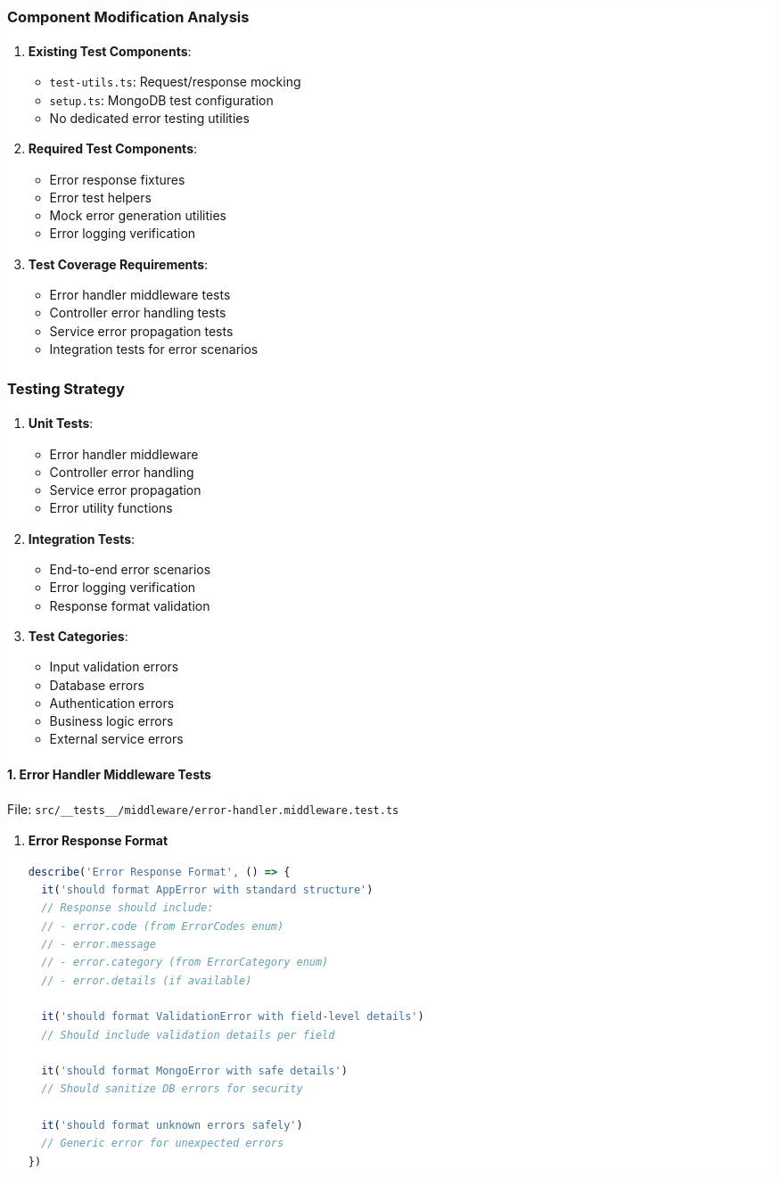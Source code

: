 ### Component Modification Analysis
1. **Existing Test Components**:
   - `test-utils.ts`: Request/response mocking
   - `setup.ts`: MongoDB test configuration
   - No dedicated error testing utilities

2. **Required Test Components**:
   - Error response fixtures
   - Error test helpers
   - Mock error generation utilities
   - Error logging verification

3. **Test Coverage Requirements**:
   - Error handler middleware tests
   - Controller error handling tests
   - Service error propagation tests
   - Integration tests for error scenarios

### Testing Strategy
1. **Unit Tests**:
   - Error handler middleware
   - Controller error handling
   - Service error propagation
   - Error utility functions

2. **Integration Tests**:
   - End-to-end error scenarios
   - Error logging verification
   - Response format validation

3. **Test Categories**:
   - Input validation errors
   - Database errors
   - Authentication errors
   - Business logic errors
   - External service errors

#### 1. Error Handler Middleware Tests
File: `src/__tests__/middleware/error-handler.middleware.test.ts`

1. **Error Response Format**
   ```typescript
   describe('Error Response Format', () => {
     it('should format AppError with standard structure')
     // Response should include:
     // - error.code (from ErrorCodes enum)
     // - error.message
     // - error.category (from ErrorCategory enum)
     // - error.details (if available)
     
     it('should format ValidationError with field-level details')
     // Should include validation details per field
     
     it('should format MongoError with safe details')
     // Should sanitize DB errors for security
     
     it('should format unknown errors safely')
     // Generic error for unexpected errors
   })
   ```
